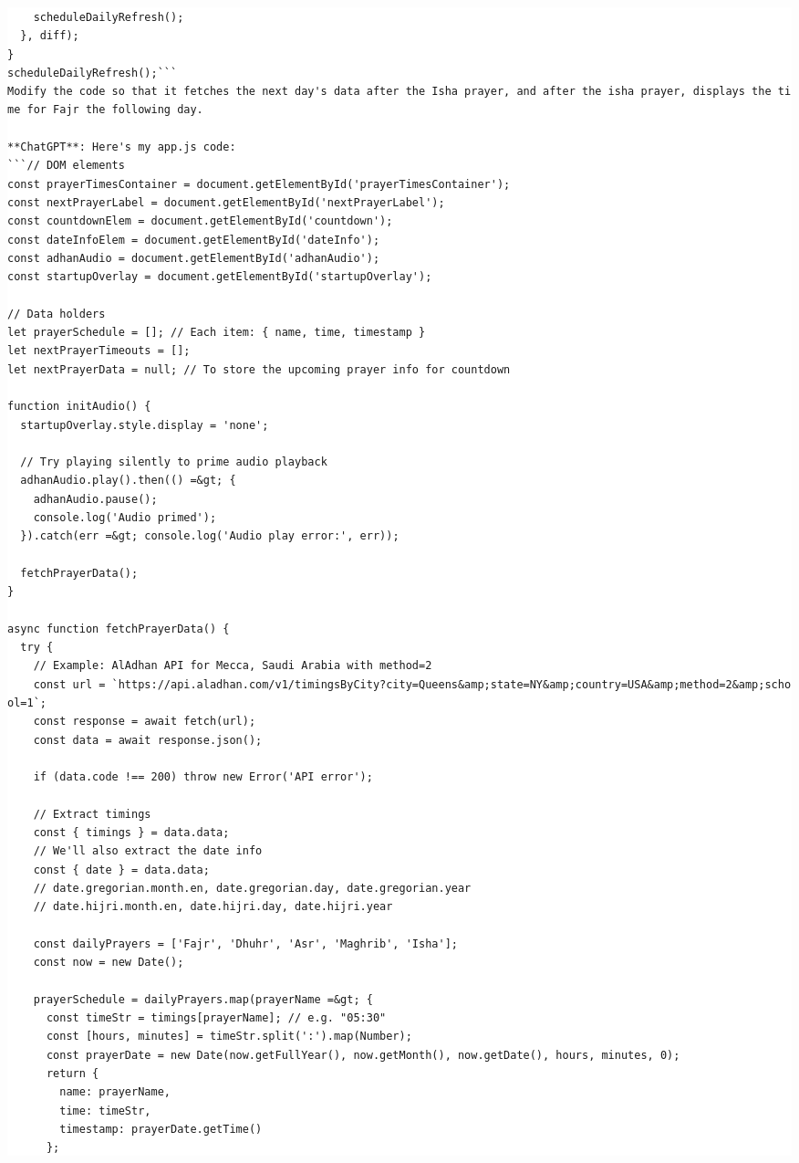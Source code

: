 ```&lt;!DOCTYPE html&gt;
    scheduleDailyRefresh(); 
  }, diff);
}
scheduleDailyRefresh();```
Modify the code so that it fetches the next day's data after the Isha prayer, and after the isha prayer, displays the time for Fajr the following day.

**ChatGPT**: Here's my app.js code:
```// DOM elements
const prayerTimesContainer = document.getElementById('prayerTimesContainer');
const nextPrayerLabel = document.getElementById('nextPrayerLabel');
const countdownElem = document.getElementById('countdown');
const dateInfoElem = document.getElementById('dateInfo');
const adhanAudio = document.getElementById('adhanAudio');
const startupOverlay = document.getElementById('startupOverlay');

// Data holders
let prayerSchedule = []; // Each item: { name, time, timestamp }
let nextPrayerTimeouts = [];
let nextPrayerData = null; // To store the upcoming prayer info for countdown

function initAudio() {
  startupOverlay.style.display = 'none';

  // Try playing silently to prime audio playback
  adhanAudio.play().then(() =&gt; {
    adhanAudio.pause();
    console.log('Audio primed');
  }).catch(err =&gt; console.log('Audio play error:', err));

  fetchPrayerData();
}

async function fetchPrayerData() {
  try {
    // Example: AlAdhan API for Mecca, Saudi Arabia with method=2
    const url = `https://api.aladhan.com/v1/timingsByCity?city=Queens&amp;state=NY&amp;country=USA&amp;method=2&amp;school=1`;
    const response = await fetch(url);
    const data = await response.json();

    if (data.code !== 200) throw new Error('API error');
    
    // Extract timings
    const { timings } = data.data;
    // We'll also extract the date info
    const { date } = data.data; 
    // date.gregorian.month.en, date.gregorian.day, date.gregorian.year
    // date.hijri.month.en, date.hijri.day, date.hijri.year

    const dailyPrayers = ['Fajr', 'Dhuhr', 'Asr', 'Maghrib', 'Isha'];
    const now = new Date();

    prayerSchedule = dailyPrayers.map(prayerName =&gt; {
      const timeStr = timings[prayerName]; // e.g. "05:30"
      const [hours, minutes] = timeStr.split(':').map(Number);
      const prayerDate = new Date(now.getFullYear(), now.getMonth(), now.getDate(), hours, minutes, 0);
      return {
        name: prayerName,
        time: timeStr,
        timestamp: prayerDate.getTime()
      };
```